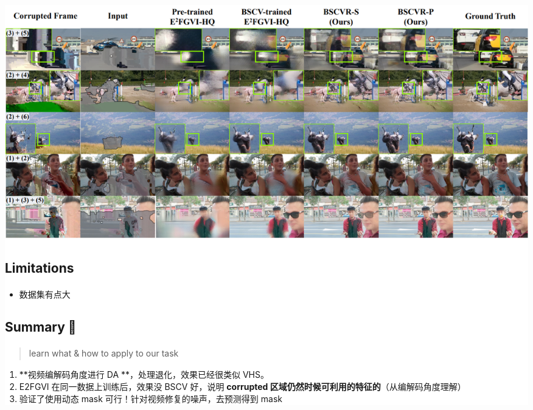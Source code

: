   ![image-20231012161730880](docs/2023_09_Arxiv_Bitstream-corrupted-Video-Recovery_Note/image-20231012161730880.png)



## **Limitations**

- 数据集有点大



## **Summary :star2:**

> learn what & how to apply to our task

1. **视频编解码角度进行 DA **，处理退化，效果已经很类似 VHS。
1. E2FGVI 在同一数据上训练后，效果没 BSCV 好，说明 **corrupted 区域仍然时候可利用的特征的**（从编解码角度理解）
1. 验证了使用动态 mask 可行！针对视频修复的噪声，去预测得到 mask